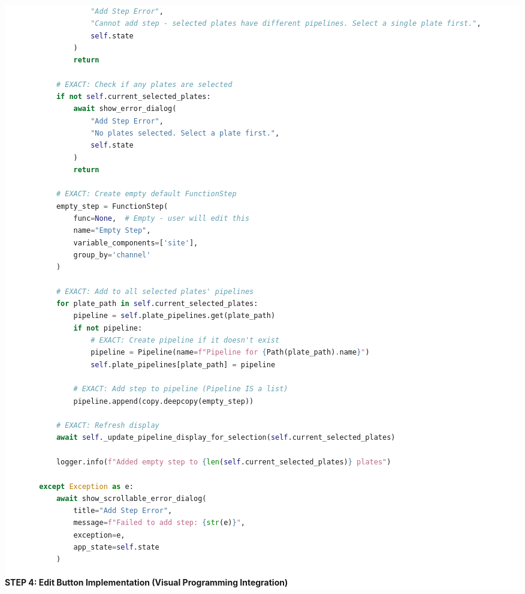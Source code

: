 ```python
                    "Add Step Error",
                    "Cannot add step - selected plates have different pipelines. Select a single plate first.",
                    self.state
                )
                return

            # EXACT: Check if any plates are selected
            if not self.current_selected_plates:
                await show_error_dialog(
                    "Add Step Error",
                    "No plates selected. Select a plate first.",
                    self.state
                )
                return

            # EXACT: Create empty default FunctionStep
            empty_step = FunctionStep(
                func=None,  # Empty - user will edit this
                name="Empty Step",
                variable_components=['site'],
                group_by='channel'
            )

            # EXACT: Add to all selected plates' pipelines
            for plate_path in self.current_selected_plates:
                pipeline = self.plate_pipelines.get(plate_path)
                if not pipeline:
                    # EXACT: Create pipeline if it doesn't exist
                    pipeline = Pipeline(name=f"Pipeline for {Path(plate_path).name}")
                    self.plate_pipelines[plate_path] = pipeline

                # EXACT: Add step to pipeline (Pipeline IS a list)
                pipeline.append(copy.deepcopy(empty_step))

            # EXACT: Refresh display
            await self._update_pipeline_display_for_selection(self.current_selected_plates)

            logger.info(f"Added empty step to {len(self.current_selected_plates)} plates")

        except Exception as e:
            await show_scrollable_error_dialog(
                title="Add Step Error",
                message=f"Failed to add step: {str(e)}",
                exception=e,
                app_state=self.state
            )
```

#### STEP 4: Edit Button Implementation (Visual Programming Integration)
